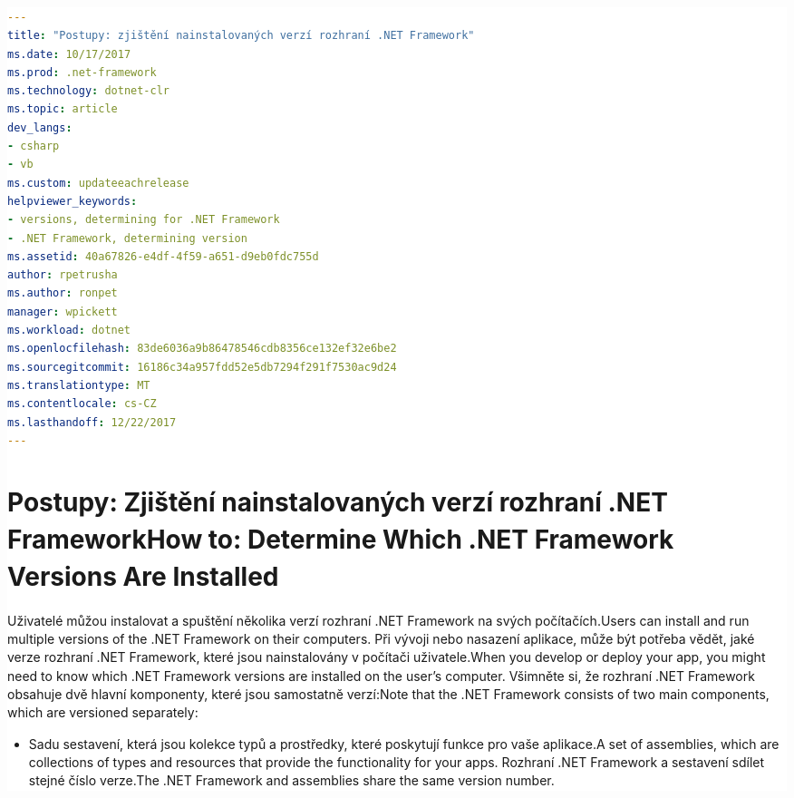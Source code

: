 ```yaml
---
title: "Postupy: zjištění nainstalovaných verzí rozhraní .NET Framework"
ms.date: 10/17/2017
ms.prod: .net-framework
ms.technology: dotnet-clr
ms.topic: article
dev_langs:
- csharp
- vb
ms.custom: updateeachrelease
helpviewer_keywords:
- versions, determining for .NET Framework
- .NET Framework, determining version
ms.assetid: 40a67826-e4df-4f59-a651-d9eb0fdc755d
author: rpetrusha
ms.author: ronpet
manager: wpickett
ms.workload: dotnet
ms.openlocfilehash: 83de6036a9b86478546cdb8356ce132ef32e6be2
ms.sourcegitcommit: 16186c34a957fdd52e5db7294f291f7530ac9d24
ms.translationtype: MT
ms.contentlocale: cs-CZ
ms.lasthandoff: 12/22/2017
---
```

# <a name="how-to-determine-which-net-framework-versions-are-installed"></a><span data-ttu-id="eaceb-102">Postupy: Zjištění nainstalovaných verzí rozhraní .NET Framework</span><span class="sxs-lookup"><span data-stu-id="eaceb-102">How to: Determine Which .NET Framework Versions Are Installed</span></span>
<span data-ttu-id="eaceb-103">Uživatelé můžou instalovat a spuštění několika verzí rozhraní .NET Framework na svých počítačích.</span><span class="sxs-lookup"><span data-stu-id="eaceb-103">Users can install and run multiple versions of the .NET Framework on their computers.</span></span> <span data-ttu-id="eaceb-104">Při vývoji nebo nasazení aplikace, může být potřeba vědět, jaké verze rozhraní .NET Framework, které jsou nainstalovány v počítači uživatele.</span><span class="sxs-lookup"><span data-stu-id="eaceb-104">When you develop or deploy your app, you might need to know which .NET Framework versions are installed on the user’s computer.</span></span> <span data-ttu-id="eaceb-105">Všimněte si, že rozhraní .NET Framework obsahuje dvě hlavní komponenty, které jsou samostatně verzí:</span><span class="sxs-lookup"><span data-stu-id="eaceb-105">Note that the .NET Framework consists of two main components, which are versioned separately:</span></span>  
  
-   <span data-ttu-id="eaceb-106">Sadu sestavení, která jsou kolekce typů a prostředky, které poskytují funkce pro vaše aplikace.</span><span class="sxs-lookup"><span data-stu-id="eaceb-106">A set of assemblies, which are collections of types and resources that provide the functionality for your apps.</span></span> <span data-ttu-id="eaceb-107">Rozhraní .NET Framework a sestavení sdílet stejné číslo verze.</span><span class="sxs-lookup"><span data-stu-id="eaceb-107">The .NET Framework and assemblies share the same version number.</span></span>  
  
